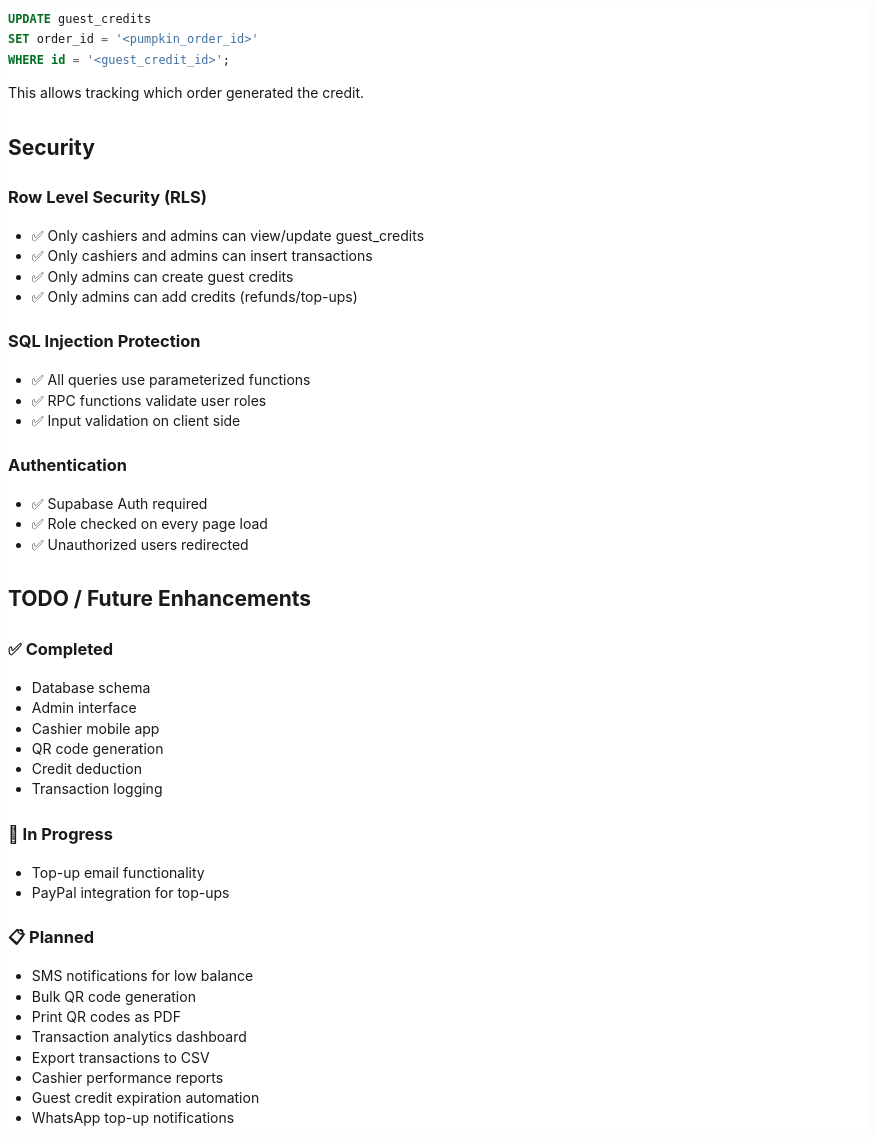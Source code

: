 ```sql
UPDATE guest_credits
SET order_id = '<pumpkin_order_id>'
WHERE id = '<guest_credit_id>';
```

This allows tracking which order generated the credit.

## Security

### Row Level Security (RLS)
- ✅ Only cashiers and admins can view/update guest_credits
- ✅ Only cashiers and admins can insert transactions
- ✅ Only admins can create guest credits
- ✅ Only admins can add credits (refunds/top-ups)

### SQL Injection Protection
- ✅ All queries use parameterized functions
- ✅ RPC functions validate user roles
- ✅ Input validation on client side

### Authentication
- ✅ Supabase Auth required
- ✅ Role checked on every page load
- ✅ Unauthorized users redirected

## TODO / Future Enhancements

### ✅ Completed
- Database schema
- Admin interface
- Cashier mobile app
- QR code generation
- Credit deduction
- Transaction logging

### 🔨 In Progress
- Top-up email functionality
- PayPal integration for top-ups

### 📋 Planned
- SMS notifications for low balance
- Bulk QR code generation
- Print QR codes as PDF
- Transaction analytics dashboard
- Export transactions to CSV
- Cashier performance reports
- Guest credit expiration automation
- WhatsApp top-up notifications
